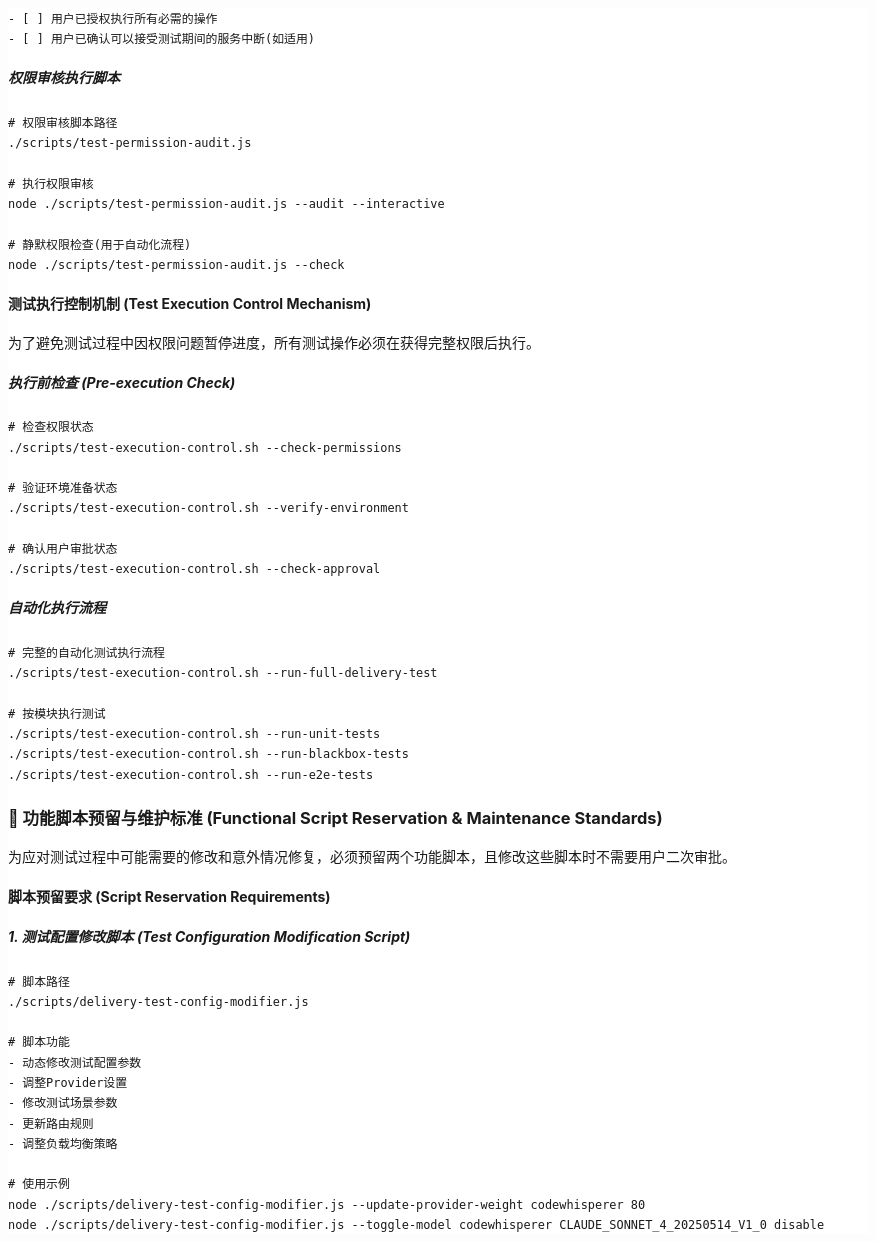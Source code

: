 ```
- [ ] 用户已授权执行所有必需的操作
- [ ] 用户已确认可以接受测试期间的服务中断(如适用)
```

##### 权限审核执行脚本
```
# 权限审核脚本路径
./scripts/test-permission-audit.js

# 执行权限审核
node ./scripts/test-permission-audit.js --audit --interactive

# 静默权限检查(用于自动化流程)
node ./scripts/test-permission-audit.js --check
```

#### 测试执行控制机制 (Test Execution Control Mechanism)

为了避免测试过程中因权限问题暂停进度，所有测试操作必须在获得完整权限后执行。

##### 执行前检查 (Pre-execution Check)
```
# 检查权限状态
./scripts/test-execution-control.sh --check-permissions

# 验证环境准备状态
./scripts/test-execution-control.sh --verify-environment

# 确认用户审批状态
./scripts/test-execution-control.sh --check-approval
```

##### 自动化执行流程
```
# 完整的自动化测试执行流程
./scripts/test-execution-control.sh --run-full-delivery-test

# 按模块执行测试
./scripts/test-execution-control.sh --run-unit-tests
./scripts/test-execution-control.sh --run-blackbox-tests
./scripts/test-execution-control.sh --run-e2e-tests
```

### 📝 功能脚本预留与维护标准 (Functional Script Reservation & Maintenance Standards)

为应对测试过程中可能需要的修改和意外情况修复，必须预留两个功能脚本，且修改这些脚本时不需要用户二次审批。

#### 脚本预留要求 (Script Reservation Requirements)

##### 1. 测试配置修改脚本 (Test Configuration Modification Script)
```
# 脚本路径
./scripts/delivery-test-config-modifier.js

# 脚本功能
- 动态修改测试配置参数
- 调整Provider设置
- 修改测试场景参数
- 更新路由规则
- 调整负载均衡策略

# 使用示例
node ./scripts/delivery-test-config-modifier.js --update-provider-weight codewhisperer 80
node ./scripts/delivery-test-config-modifier.js --toggle-model codewhisperer CLAUDE_SONNET_4_20250514_V1_0 disable
```